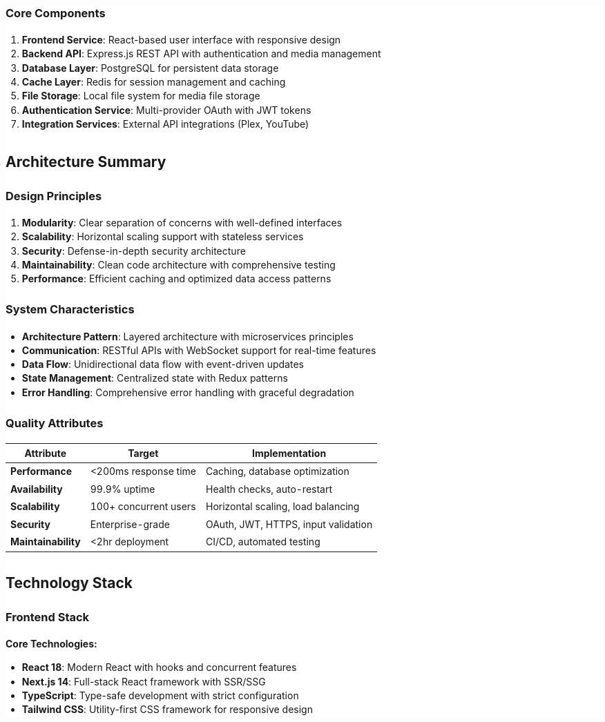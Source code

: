 ### Core Components

1. **Frontend Service**: React-based user interface with responsive design
2. **Backend API**: Express.js REST API with authentication and media management
3. **Database Layer**: PostgreSQL for persistent data storage
4. **Cache Layer**: Redis for session management and caching
5. **File Storage**: Local file system for media file storage
6. **Authentication Service**: Multi-provider OAuth with JWT tokens
7. **Integration Services**: External API integrations (Plex, YouTube)

## Architecture Summary

### Design Principles

1. **Modularity**: Clear separation of concerns with well-defined interfaces
2. **Scalability**: Horizontal scaling support with stateless services
3. **Security**: Defense-in-depth security architecture
4. **Maintainability**: Clean code architecture with comprehensive testing
5. **Performance**: Efficient caching and optimized data access patterns

### System Characteristics

- **Architecture Pattern**: Layered architecture with microservices principles
- **Communication**: RESTful APIs with WebSocket support for real-time features
- **Data Flow**: Unidirectional data flow with event-driven updates
- **State Management**: Centralized state with Redux patterns
- **Error Handling**: Comprehensive error handling with graceful degradation

### Quality Attributes

| Attribute           | Target                | Implementation                      |
| ------------------- | --------------------- | ----------------------------------- |
| **Performance**     | <200ms response time  | Caching, database optimization      |
| **Availability**    | 99.9% uptime          | Health checks, auto-restart         |
| **Scalability**     | 100+ concurrent users | Horizontal scaling, load balancing  |
| **Security**        | Enterprise-grade      | OAuth, JWT, HTTPS, input validation |
| **Maintainability** | <2hr deployment       | CI/CD, automated testing            |

## Technology Stack

### Frontend Stack

**Core Technologies:**

- **React 18**: Modern React with hooks and concurrent features
- **Next.js 14**: Full-stack React framework with SSR/SSG
- **TypeScript**: Type-safe development with strict configuration
- **Tailwind CSS**: Utility-first CSS framework for responsive design
